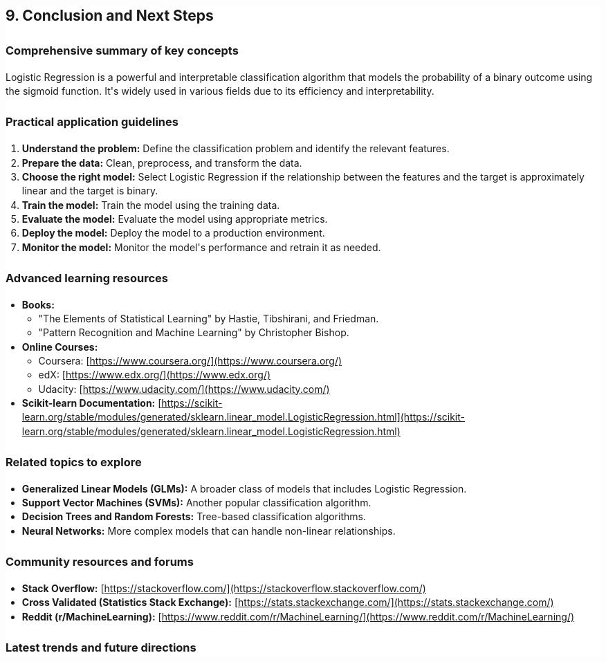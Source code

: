 ## 9. Conclusion and Next Steps

### Comprehensive summary of key concepts

Logistic Regression is a powerful and interpretable classification algorithm that models the probability of a binary outcome using the sigmoid function.  It's widely used in various fields due to its efficiency and interpretability.

### Practical application guidelines

1.  **Understand the problem:** Define the classification problem and identify the relevant features.
2.  **Prepare the data:** Clean, preprocess, and transform the data.
3.  **Choose the right model:** Select Logistic Regression if the relationship between the features and the target is approximately linear and the target is binary.
4.  **Train the model:** Train the model using the training data.
5.  **Evaluate the model:** Evaluate the model using appropriate metrics.
6.  **Deploy the model:** Deploy the model to a production environment.
7.  **Monitor the model:** Monitor the model's performance and retrain it as needed.

### Advanced learning resources

*   **Books:**
    *   "The Elements of Statistical Learning" by Hastie, Tibshirani, and Friedman.
    *   "Pattern Recognition and Machine Learning" by Christopher Bishop.
*   **Online Courses:**
    *   Coursera: [https://www.coursera.org/](https://www.coursera.org/)
    *   edX: [https://www.edx.org/](https://www.edx.org/)
    *   Udacity: [https://www.udacity.com/](https://www.udacity.com/)
*   **Scikit-learn Documentation:** [https://scikit-learn.org/stable/modules/generated/sklearn.linear_model.LogisticRegression.html](https://scikit-learn.org/stable/modules/generated/sklearn.linear_model.LogisticRegression.html)

### Related topics to explore

*   **Generalized Linear Models (GLMs):**  A broader class of models that includes Logistic Regression.
*   **Support Vector Machines (SVMs):**  Another popular classification algorithm.
*   **Decision Trees and Random Forests:**  Tree-based classification algorithms.
*   **Neural Networks:**  More complex models that can handle non-linear relationships.

### Community resources and forums

*   **Stack Overflow:** [https://stackoverflow.com/](https://stackoverflow.stackoverflow.com/)
*   **Cross Validated (Statistics Stack Exchange):** [https://stats.stackexchange.com/](https://stats.stackexchange.com/)
*   **Reddit (r/MachineLearning):** [https://www.reddit.com/r/MachineLearning/](https://www.reddit.com/r/MachineLearning/)

### Latest trends and future directions

